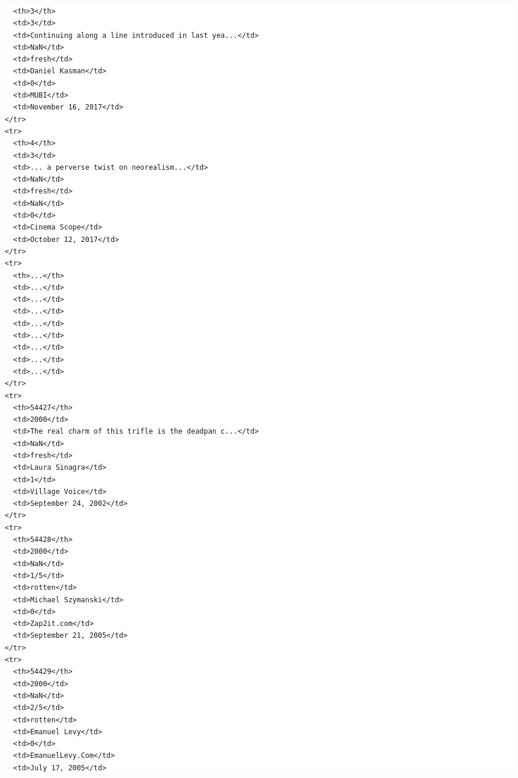       <th>3</th>
      <td>3</td>
      <td>Continuing along a line introduced in last yea...</td>
      <td>NaN</td>
      <td>fresh</td>
      <td>Daniel Kasman</td>
      <td>0</td>
      <td>MUBI</td>
      <td>November 16, 2017</td>
    </tr>
    <tr>
      <th>4</th>
      <td>3</td>
      <td>... a perverse twist on neorealism...</td>
      <td>NaN</td>
      <td>fresh</td>
      <td>NaN</td>
      <td>0</td>
      <td>Cinema Scope</td>
      <td>October 12, 2017</td>
    </tr>
    <tr>
      <th>...</th>
      <td>...</td>
      <td>...</td>
      <td>...</td>
      <td>...</td>
      <td>...</td>
      <td>...</td>
      <td>...</td>
      <td>...</td>
    </tr>
    <tr>
      <th>54427</th>
      <td>2000</td>
      <td>The real charm of this trifle is the deadpan c...</td>
      <td>NaN</td>
      <td>fresh</td>
      <td>Laura Sinagra</td>
      <td>1</td>
      <td>Village Voice</td>
      <td>September 24, 2002</td>
    </tr>
    <tr>
      <th>54428</th>
      <td>2000</td>
      <td>NaN</td>
      <td>1/5</td>
      <td>rotten</td>
      <td>Michael Szymanski</td>
      <td>0</td>
      <td>Zap2it.com</td>
      <td>September 21, 2005</td>
    </tr>
    <tr>
      <th>54429</th>
      <td>2000</td>
      <td>NaN</td>
      <td>2/5</td>
      <td>rotten</td>
      <td>Emanuel Levy</td>
      <td>0</td>
      <td>EmanuelLevy.Com</td>
      <td>July 17, 2005</td>